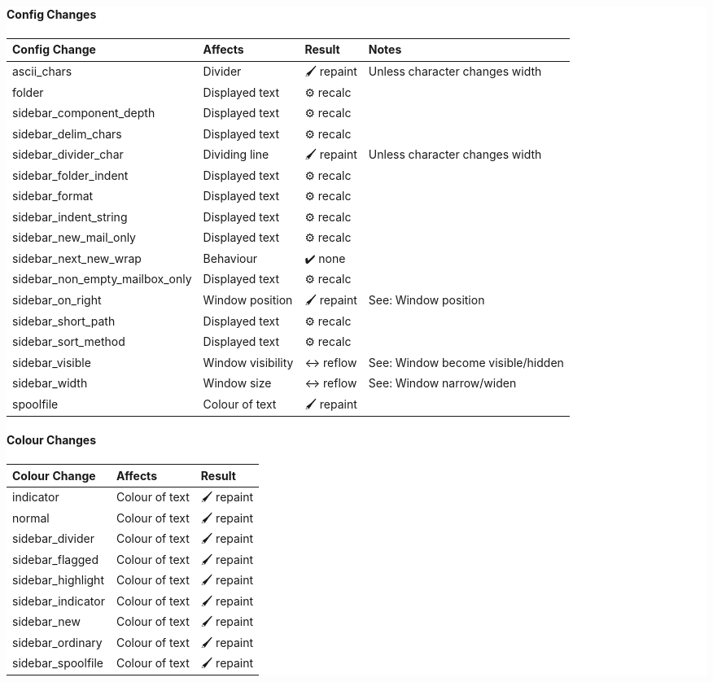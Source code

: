 #### Config Changes

| Config Change                  | Affects           | Result                    | Notes                             |
| :----------------------------- | :---------------- | :------------------------ | :-------------------------------- |
| ascii_chars                    | Divider           | :paintbrush: repaint      | Unless character changes width    |
| folder                         | Displayed text    | :gear: recalc             |                                   |
| sidebar_component_depth        | Displayed text    | :gear: recalc             |                                   |
| sidebar_delim_chars            | Displayed text    | :gear: recalc             |                                   |
| sidebar_divider_char           | Dividing line     | :paintbrush: repaint      | Unless character changes width    |
| sidebar_folder_indent          | Displayed text    | :gear: recalc             |                                   |
| sidebar_format                 | Displayed text    | :gear: recalc             |                                   |
| sidebar_indent_string          | Displayed text    | :gear: recalc             |                                   |
| sidebar_new_mail_only          | Displayed text    | :gear: recalc             |                                   |
| sidebar_next_new_wrap          | Behaviour         | :heavy_check_mark: none   |                                   |
| sidebar_non_empty_mailbox_only | Displayed text    | :gear: recalc             |                                   |
| sidebar_on_right               | Window position   | :paintbrush: repaint      | See: Window position              |
| sidebar_short_path             | Displayed text    | :gear: recalc             |                                   |
| sidebar_sort_method            | Displayed text    | :gear: recalc             |                                   |
| sidebar_visible                | Window visibility | :left_right_arrow: reflow | See: Window become visible/hidden |
| sidebar_width                  | Window size       | :left_right_arrow: reflow | See: Window narrow/widen          |
| spoolfile                      | Colour of text    | :paintbrush: repaint      |                                   |

#### Colour Changes

| Colour Change     | Affects        | Result               |
| :---------------- | :------------- | :------------------- |
| indicator         | Colour of text | :paintbrush: repaint |
| normal            | Colour of text | :paintbrush: repaint |
| sidebar_divider   | Colour of text | :paintbrush: repaint |
| sidebar_flagged   | Colour of text | :paintbrush: repaint |
| sidebar_highlight | Colour of text | :paintbrush: repaint |
| sidebar_indicator | Colour of text | :paintbrush: repaint |
| sidebar_new       | Colour of text | :paintbrush: repaint |
| sidebar_ordinary  | Colour of text | :paintbrush: repaint |
| sidebar_spoolfile | Colour of text | :paintbrush: repaint |
